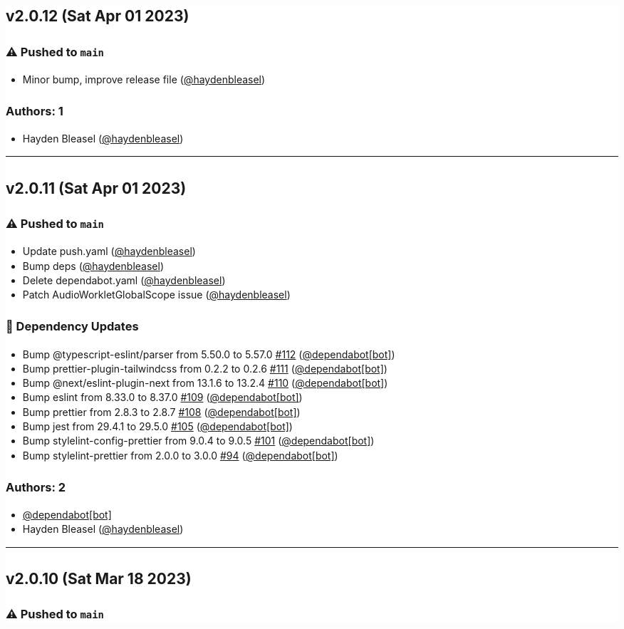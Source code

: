 
## v2.0.12 (Sat Apr 01 2023)

### ⚠️ Pushed to `main`

- Minor bump, improve release file ([@haydenbleasel](https://github.com/haydenbleasel))

### Authors: 1

- Hayden Bleasel ([@haydenbleasel](https://github.com/haydenbleasel))

---

## v2.0.11 (Sat Apr 01 2023)

### ⚠️ Pushed to `main`

- Update push.yaml ([@haydenbleasel](https://github.com/haydenbleasel))
- Bump deps ([@haydenbleasel](https://github.com/haydenbleasel))
- Delete dependabot.yaml ([@haydenbleasel](https://github.com/haydenbleasel))
- Patch AudioWorkletGlobalScope issue ([@haydenbleasel](https://github.com/haydenbleasel))

### 🔩 Dependency Updates

- Bump @typescript-eslint/parser from 5.50.0 to 5.57.0 [#112](https://github.com/haydenbleasel/ultracite/pull/112) ([@dependabot[bot]](https://github.com/dependabot[bot]))
- Bump prettier-plugin-tailwindcss from 0.2.2 to 0.2.6 [#111](https://github.com/haydenbleasel/ultracite/pull/111) ([@dependabot[bot]](https://github.com/dependabot[bot]))
- Bump @next/eslint-plugin-next from 13.1.6 to 13.2.4 [#110](https://github.com/haydenbleasel/ultracite/pull/110) ([@dependabot[bot]](https://github.com/dependabot[bot]))
- Bump eslint from 8.33.0 to 8.37.0 [#109](https://github.com/haydenbleasel/ultracite/pull/109) ([@dependabot[bot]](https://github.com/dependabot[bot]))
- Bump prettier from 2.8.3 to 2.8.7 [#108](https://github.com/haydenbleasel/ultracite/pull/108) ([@dependabot[bot]](https://github.com/dependabot[bot]))
- Bump jest from 29.4.1 to 29.5.0 [#105](https://github.com/haydenbleasel/ultracite/pull/105) ([@dependabot[bot]](https://github.com/dependabot[bot]))
- Bump stylelint-config-prettier from 9.0.4 to 9.0.5 [#101](https://github.com/haydenbleasel/ultracite/pull/101) ([@dependabot[bot]](https://github.com/dependabot[bot]))
- Bump stylelint-prettier from 2.0.0 to 3.0.0 [#94](https://github.com/haydenbleasel/ultracite/pull/94) ([@dependabot[bot]](https://github.com/dependabot[bot]))

### Authors: 2

- [@dependabot[bot]](https://github.com/dependabot[bot])
- Hayden Bleasel ([@haydenbleasel](https://github.com/haydenbleasel))

---

## v2.0.10 (Sat Mar 18 2023)

### ⚠️ Pushed to `main`
